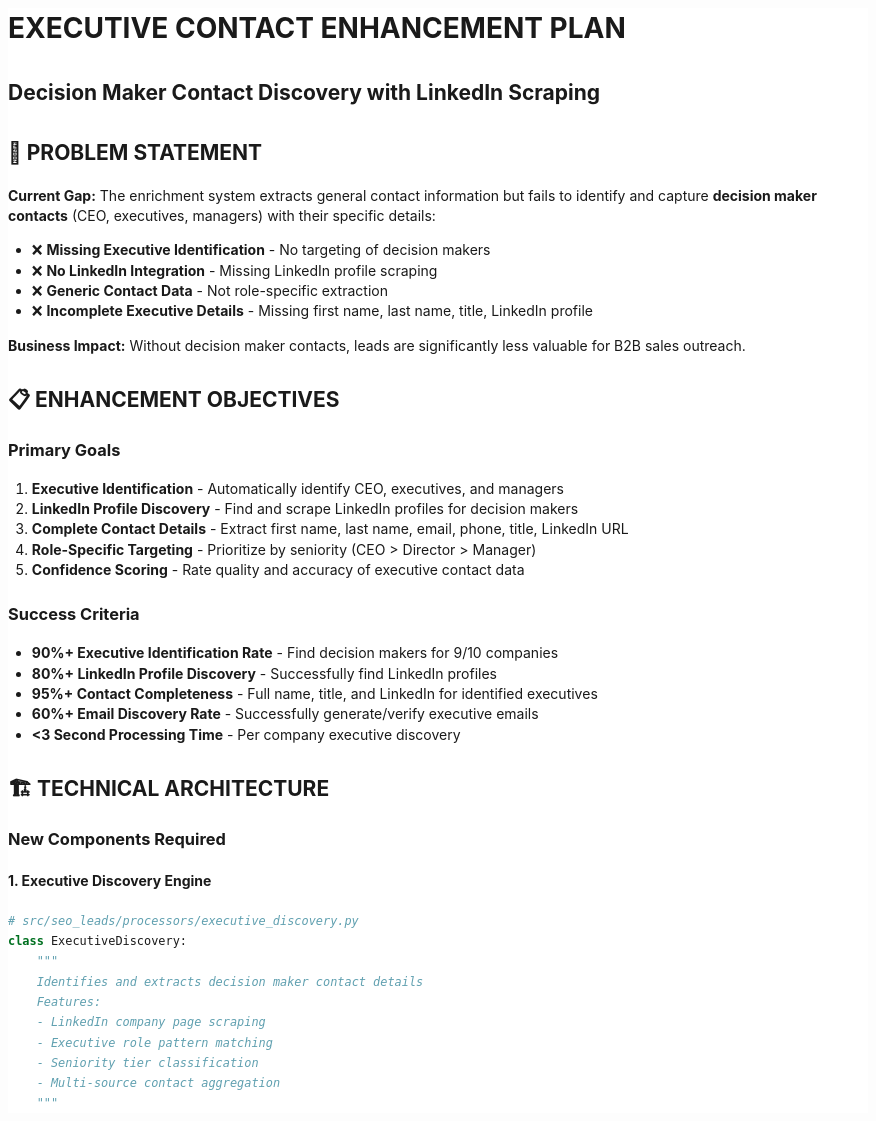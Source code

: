 # EXECUTIVE CONTACT ENHANCEMENT PLAN
## Decision Maker Contact Discovery with LinkedIn Scraping

## 🎯 **PROBLEM STATEMENT**

**Current Gap:** The enrichment system extracts general contact information but fails to identify and capture **decision maker contacts** (CEO, executives, managers) with their specific details:
- ❌ **Missing Executive Identification** - No targeting of decision makers
- ❌ **No LinkedIn Integration** - Missing LinkedIn profile scraping
- ❌ **Generic Contact Data** - Not role-specific extraction
- ❌ **Incomplete Executive Details** - Missing first name, last name, title, LinkedIn profile

**Business Impact:** Without decision maker contacts, leads are significantly less valuable for B2B sales outreach.

## 📋 **ENHANCEMENT OBJECTIVES**

### **Primary Goals**
1. **Executive Identification** - Automatically identify CEO, executives, and managers
2. **LinkedIn Profile Discovery** - Find and scrape LinkedIn profiles for decision makers
3. **Complete Contact Details** - Extract first name, last name, email, phone, title, LinkedIn URL
4. **Role-Specific Targeting** - Prioritize by seniority (CEO > Director > Manager)
5. **Confidence Scoring** - Rate quality and accuracy of executive contact data

### **Success Criteria**
- **90%+ Executive Identification Rate** - Find decision makers for 9/10 companies
- **80%+ LinkedIn Profile Discovery** - Successfully find LinkedIn profiles 
- **95%+ Contact Completeness** - Full name, title, and LinkedIn for identified executives
- **60%+ Email Discovery Rate** - Successfully generate/verify executive emails
- **<3 Second Processing Time** - Per company executive discovery

## 🏗️ **TECHNICAL ARCHITECTURE**

### **New Components Required**

#### **1. Executive Discovery Engine**
```python
# src/seo_leads/processors/executive_discovery.py
class ExecutiveDiscovery:
    """
    Identifies and extracts decision maker contact details
    Features:
    - LinkedIn company page scraping
    - Executive role pattern matching
    - Seniority tier classification
    - Multi-source contact aggregation
    """
```
